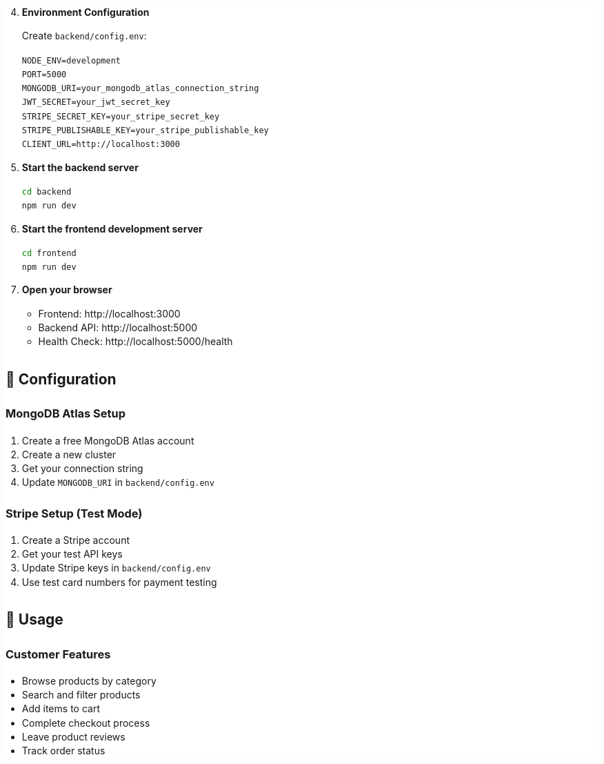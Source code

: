 4. **Environment Configuration**
   
   Create `backend/config.env`:
   ```env
   NODE_ENV=development
   PORT=5000
   MONGODB_URI=your_mongodb_atlas_connection_string
   JWT_SECRET=your_jwt_secret_key
   STRIPE_SECRET_KEY=your_stripe_secret_key
   STRIPE_PUBLISHABLE_KEY=your_stripe_publishable_key
   CLIENT_URL=http://localhost:3000
   ```

5. **Start the backend server**
   ```bash
   cd backend
   npm run dev
   ```

6. **Start the frontend development server**
   ```bash
   cd frontend
   npm run dev
   ```

7. **Open your browser**
   - Frontend: http://localhost:3000
   - Backend API: http://localhost:5000
   - Health Check: http://localhost:5000/health

## 🔧 Configuration

### MongoDB Atlas Setup
1. Create a free MongoDB Atlas account
2. Create a new cluster
3. Get your connection string
4. Update `MONGODB_URI` in `backend/config.env`

### Stripe Setup (Test Mode)
1. Create a Stripe account
2. Get your test API keys
3. Update Stripe keys in `backend/config.env`
4. Use test card numbers for payment testing

## 📱 Usage

### Customer Features
- Browse products by category
- Search and filter products
- Add items to cart
- Complete checkout process
- Leave product reviews
- Track order status
